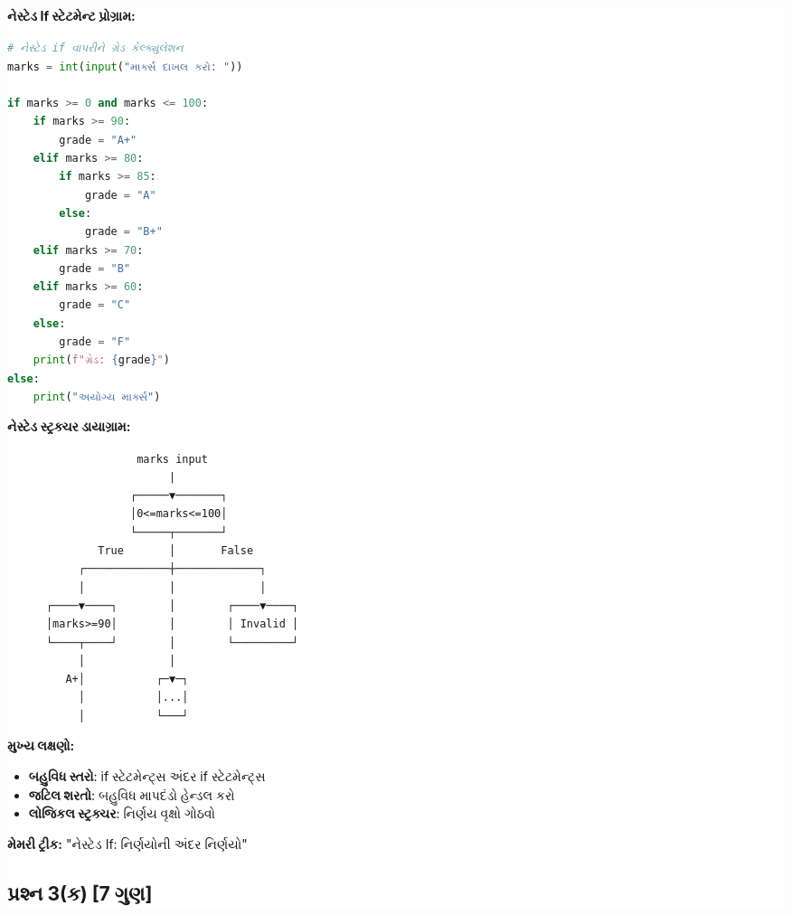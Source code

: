 **નેસ્ટેડ If સ્ટેટમેન્ટ પ્રોગ્રામ:**

```python
# નેસ્ટેડ if વાપરીને ગ્રેડ કેલ્ક્યુલેશન
marks = int(input("માર્ક્સ દાખલ કરો: "))

if marks >= 0 and marks <= 100:
    if marks >= 90:
        grade = "A+"
    elif marks >= 80:
        if marks >= 85:
            grade = "A"
        else:
            grade = "B+"
    elif marks >= 70:
        grade = "B"
    elif marks >= 60:
        grade = "C"
    else:
        grade = "F"
    print(f"ગ્રેડ: {grade}")
else:
    print("અયોગ્ય માર્ક્સ")
```

**નેસ્ટેડ સ્ટ્રક્ચર ડાયાગ્રામ:**

```goat
                    marks input
                         |
                   ┌─────▼───────┐
                   │0<=marks<=100│
                   └─────┬───────┘
              True       │       False
           ┌─────────────┼─────────────┐
           │             │             │
      ┌────▼────┐        │        ┌────▼────┐
      │marks>=90│        │        │ Invalid │
      └────┬────┘        │        └─────────┘
           │             │
         A+│           ┌─▼─┐
           │           │...│
           │           └───┘
```

**મુખ્ય લક્ષણો:**

- **બહુવિધ સ્તરો**: if સ્ટેટમેન્ટ્સ અંદર if સ્ટેટમેન્ટ્સ
- **જટિલ શરતો**: બહુવિધ માપદંડો હેન્ડલ કરો
- **લોજિકલ સ્ટ્રક્ચર**: નિર્ણય વૃક્ષો ગોઠવો

**મેમરી ટ્રીક:** "નેસ્ટેડ If: નિર્ણયોની અંદર નિર્ણયો"

## પ્રશ્ન 3(ક) [7 ગુણ]
